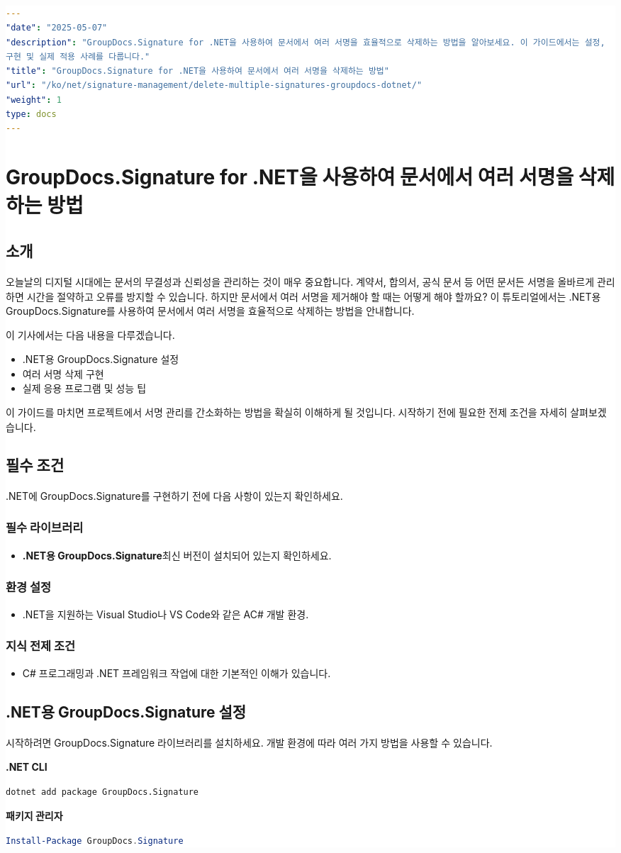 ```yaml
---
"date": "2025-05-07"
"description": "GroupDocs.Signature for .NET을 사용하여 문서에서 여러 서명을 효율적으로 삭제하는 방법을 알아보세요. 이 가이드에서는 설정, 구현 및 실제 적용 사례를 다룹니다."
"title": "GroupDocs.Signature for .NET을 사용하여 문서에서 여러 서명을 삭제하는 방법"
"url": "/ko/net/signature-management/delete-multiple-signatures-groupdocs-dotnet/"
"weight": 1
type: docs
---
```

# GroupDocs.Signature for .NET을 사용하여 문서에서 여러 서명을 삭제하는 방법

## 소개

오늘날의 디지털 시대에는 문서의 무결성과 신뢰성을 관리하는 것이 매우 중요합니다. 계약서, 합의서, 공식 문서 등 어떤 문서든 서명을 올바르게 관리하면 시간을 절약하고 오류를 방지할 수 있습니다. 하지만 문서에서 여러 서명을 제거해야 할 때는 어떻게 해야 할까요? 이 튜토리얼에서는 .NET용 GroupDocs.Signature를 사용하여 문서에서 여러 서명을 효율적으로 삭제하는 방법을 안내합니다.

이 기사에서는 다음 내용을 다루겠습니다.
- .NET용 GroupDocs.Signature 설정
- 여러 서명 삭제 구현
- 실제 응용 프로그램 및 성능 팁

이 가이드를 마치면 프로젝트에서 서명 관리를 간소화하는 방법을 확실히 이해하게 될 것입니다. 시작하기 전에 필요한 전제 조건을 자세히 살펴보겠습니다.

## 필수 조건

.NET에 GroupDocs.Signature를 구현하기 전에 다음 사항이 있는지 확인하세요.

### 필수 라이브러리
- **.NET용 GroupDocs.Signature**최신 버전이 설치되어 있는지 확인하세요.
  
### 환경 설정
- .NET을 지원하는 Visual Studio나 VS Code와 같은 AC# 개발 환경.

### 지식 전제 조건
- C# 프로그래밍과 .NET 프레임워크 작업에 대한 기본적인 이해가 있습니다.

## .NET용 GroupDocs.Signature 설정

시작하려면 GroupDocs.Signature 라이브러리를 설치하세요. 개발 환경에 따라 여러 가지 방법을 사용할 수 있습니다.

**.NET CLI**
```bash
dotnet add package GroupDocs.Signature
```

**패키지 관리자**
```powershell
Install-Package GroupDocs.Signature
```
